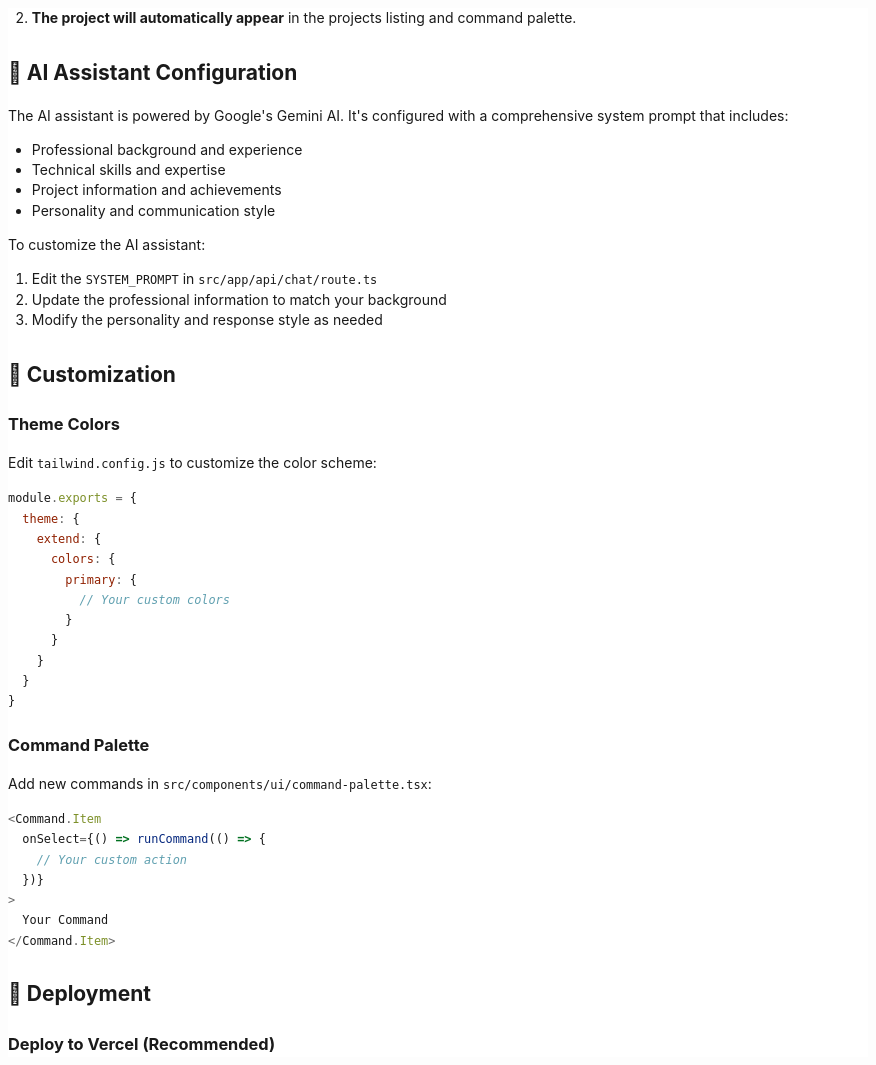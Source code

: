 2. **The project will automatically appear** in the projects listing and command palette.

## 🤖 AI Assistant Configuration

The AI assistant is powered by Google's Gemini AI. It's configured with a comprehensive system prompt that includes:

- Professional background and experience
- Technical skills and expertise
- Project information and achievements
- Personality and communication style

To customize the AI assistant:

1. Edit the `SYSTEM_PROMPT` in `src/app/api/chat/route.ts`
2. Update the professional information to match your background
3. Modify the personality and response style as needed

## 🎨 Customization

### Theme Colors
Edit `tailwind.config.js` to customize the color scheme:

```javascript
module.exports = {
  theme: {
    extend: {
      colors: {
        primary: {
          // Your custom colors
        }
      }
    }
  }
}
```

### Command Palette
Add new commands in `src/components/ui/command-palette.tsx`:

```typescript
<Command.Item
  onSelect={() => runCommand(() => {
    // Your custom action
  })}
>
  Your Command
</Command.Item>
```

## 🚀 Deployment

### Deploy to Vercel (Recommended)
